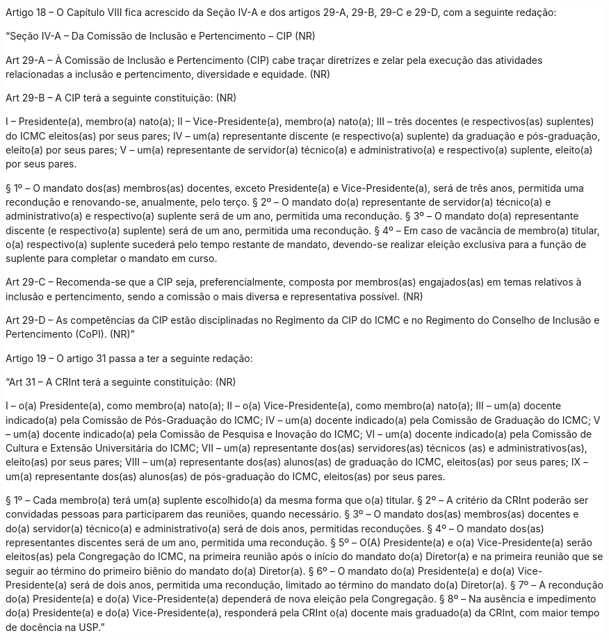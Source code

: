 Artigo 18 – O Capítulo VIII fica acrescido da Seção IV-A e dos artigos 29-A, 29-B, 29-C e 29-D, com a seguinte redação:

“Seção IV-A – Da Comissão de Inclusão e Pertencimento – CIP (NR)

Art 29-A – À Comissão de Inclusão e Pertencimento (CIP) cabe traçar diretrizes e zelar pela execução das atividades relacionadas a inclusão e pertencimento, diversidade e equidade. (NR)

Art 29-B – A CIP terá a seguinte constituição: (NR)

I – Presidente(a), membro(a) nato(a);
II – Vice-Presidente(a), membro(a) nato(a);
III – três docentes (e respectivos(as) suplentes) do ICMC eleitos(as) por seus pares;
IV – um(a) representante discente (e respectivo(a) suplente) da graduação e pós-graduação, eleito(a) por seus pares;
V – um(a) representante de servidor(a) técnico(a) e administrativo(a) e respectivo(a) suplente, eleito(a) por seus pares.

§ 1º – O mandato dos(as) membros(as) docentes, exceto Presidente(a) e Vice-Presidente(a), será de três anos, permitida uma recondução e renovando-se, anualmente, pelo terço.
§ 2º – O mandato do(a) representante de servidor(a) técnico(a) e administrativo(a) e respectivo(a) suplente será de um ano, permitida uma recondução.
§ 3º – O mandato do(a) representante discente (e respectivo(a) suplente) será de um ano, permitida uma recondução.
§ 4º – Em caso de vacância de membro(a) titular, o(a) respectivo(a) suplente sucederá pelo tempo restante de mandato, devendo-se realizar eleição exclusiva para a função de suplente para completar o mandato em curso.

Art 29-C – Recomenda-se que a CIP seja, preferencialmente, composta por membros(as) engajados(as) em temas relativos à inclusão e pertencimento, sendo a comissão o mais diversa e representativa possível. (NR)

Art 29-D – As competências da CIP estão disciplinadas no Regimento da CIP do ICMC e no Regimento do Conselho de Inclusão e Pertencimento (CoPI). (NR)”

Artigo 19 – O artigo 31 passa a ter a seguinte redação:

“Art 31 – A CRInt terá a seguinte constituição: (NR)

I – o(a) Presidente(a), como membro(a) nato(a);
II – o(a) Vice-Presidente(a), como membro(a) nato(a);
III – um(a) docente indicado(a) pela Comissão de Pós-Graduação do ICMC;
IV – um(a) docente indicado(a) pela Comissão de Graduação do ICMC;
V – um(a) docente indicado(a) pela Comissão de Pesquisa e Inovação do ICMC;
VI – um(a) docente indicado(a) pela Comissão de Cultura e Extensão Universitária do ICMC;
VII – um(a) representante dos(as) servidores(as) técnicos (as) e administrativos(as), eleito(as) por seus pares;
VIII – um(a) representante dos(as) alunos(as) de graduação do ICMC, eleitos(as) por seus pares;
IX – um(a) representante dos(as) alunos(as) de pós-graduação do ICMC, eleitos(as) por seus pares.

§ 1º – Cada membro(a) terá um(a) suplente escolhido(a) da mesma forma que o(a) titular.
§ 2º – A critério da CRInt poderão ser convidadas pessoas para participarem das reuniões, quando necessário.
§ 3º – O mandato dos(as) membros(as) docentes e do(a) servidor(a) técnico(a) e administrativo(a) será de dois anos, permitidas reconduções.
§ 4º – O mandato dos(as) representantes discentes será de um ano, permitida uma recondução.
§ 5º – O(A) Presidente(a) e o(a) Vice-Presidente(a) serão eleitos(as) pela Congregação do ICMC, na primeira reunião após o início do mandato do(a) Diretor(a) e na primeira reunião que se seguir ao término do primeiro biênio do mandato do(a) Diretor(a).
§ 6º – O mandato do(a) Presidente(a) e do(a) Vice-Presidente(a) será de dois anos, permitida uma recondução, limitado ao término do mandato do(a) Diretor(a).
§ 7º – A recondução do(a) Presidente(a) e do(a) Vice-Presidente(a) dependerá de nova eleição pela Congregação.
§ 8º – Na ausência e impedimento do(a) Presidente(a) e do(a) Vice-Presidente(a), responderá pela CRInt o(a) docente mais graduado(a) da CRInt, com maior tempo de docência na USP.”

